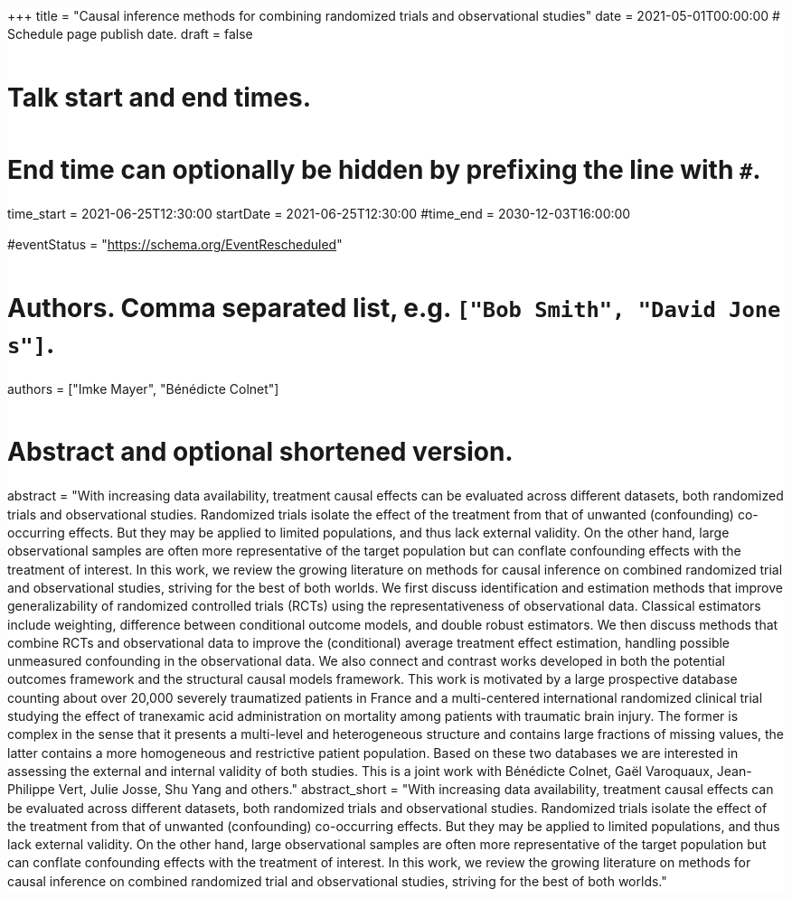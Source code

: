 +++
title = "Causal inference methods for combining randomized trials and observational studies"
date = 2021-05-01T00:00:00  # Schedule page publish date.
draft = false

# Talk start and end times.
#   End time can optionally be hidden by prefixing the line with `#`.
time_start = 2021-06-25T12:30:00
startDate = 2021-06-25T12:30:00
#time_end = 2030-12-03T16:00:00

#eventStatus = "https://schema.org/EventRescheduled"

# Authors. Comma separated list, e.g. `["Bob Smith", "David Jones"]`.
authors = ["Imke Mayer", "Bénédicte Colnet"]

# Abstract and optional shortened version.
abstract = "With increasing data availability, treatment causal effects can be evaluated across different datasets, both randomized trials and observational studies. Randomized trials isolate the effect of the treatment from that of unwanted (confounding) co-occurring effects. But they may be applied to limited populations, and thus lack external validity. On the other hand, large observational samples are often more representative of the target population but can conflate confounding effects with the treatment of interest. In this work, we review the growing literature on methods for causal inference on combined randomized trial and observational studies, striving for the best of both worlds. We first discuss identification and estimation methods that improve generalizability of randomized controlled trials (RCTs) using the representativeness of observational data. Classical estimators include weighting, difference between conditional outcome models, and double robust estimators. We then discuss methods that combine RCTs and observational data to improve the (conditional) average treatment effect estimation, handling possible unmeasured confounding in the observational data. We also connect and contrast works developed in both the potential outcomes framework and the structural causal models framework. This work is motivated by a large prospective database counting about over 20,000 severely traumatized patients in France and a multi-centered international randomized clinical trial studying the effect of tranexamic acid administration on mortality among patients with traumatic brain injury. The former is complex in the sense that it presents a multi-level and heterogeneous structure and contains large fractions of missing values, the latter contains a more homogeneous and restrictive patient population. Based on these two databases we are interested in assessing the external and internal validity of both studies. This is a joint work with Bénédicte Colnet, Gaël Varoquaux, Jean-Philippe Vert, Julie Josse, Shu Yang and others."
abstract_short = "With increasing data availability, treatment causal effects can be evaluated across different datasets, both randomized trials and observational studies. Randomized trials isolate the effect of the treatment from that of unwanted (confounding) co-occurring effects. But they may be applied to limited populations, and thus lack external validity. On the other hand, large observational samples are often more representative of the target population but can conflate confounding effects with the treatment of interest. In this work, we review the growing literature on methods for causal inference on combined randomized trial and observational studies, striving for the best of both worlds."
